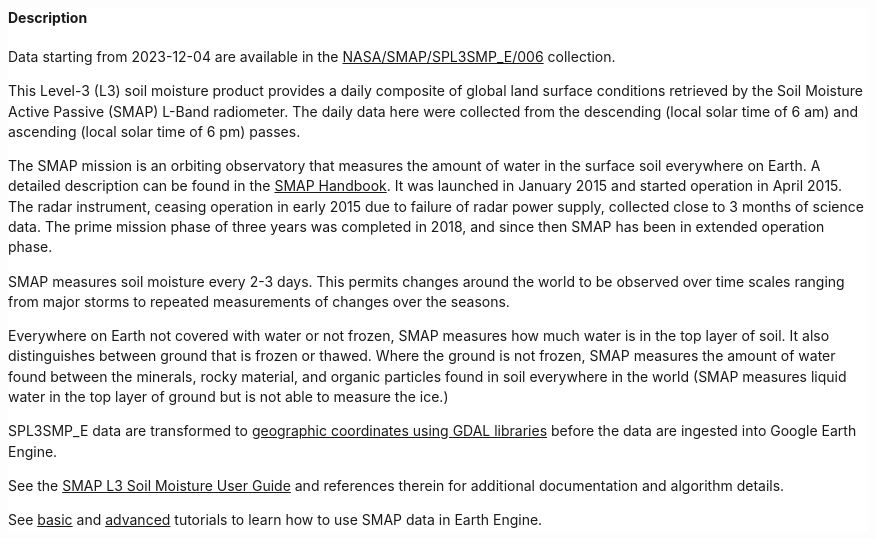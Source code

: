 






#### Description



Data starting from 2023\-12\-04 are available in the
[NASA/SMAP/SPL3SMP\_E/006](/earth-engine/datasets/catalog/NASA_SMAP_SPL3SMP_E_006) collection.


This Level\-3 (L3\) soil moisture product provides a daily composite of global
land surface conditions retrieved by the Soil Moisture Active Passive (SMAP)
L\-Band radiometer. The daily data here were collected from the descending
(local solar time of 6 am) and ascending (local solar time of 6 pm) passes.


The SMAP mission is an orbiting observatory that measures the amount of
water in the surface soil everywhere on Earth. A detailed description can be
found in the
[SMAP Handbook](https://smap.jpl.nasa.gov/system/internal_resources/details/original/178_SMAP_Handbook_FINAL_1_JULY_2014_Web.pdf).
It was launched in January 2015 and started operation in April 2015\. The
radar instrument, ceasing operation in early 2015 due to failure of radar
power supply, collected close to 3 months of science data. The prime mission
phase of three years was completed in 2018, and since then SMAP has been in
extended operation phase.


SMAP measures soil moisture every 2\-3 days. This permits changes around
the world to be observed over time scales ranging from major storms to
repeated measurements of changes over the seasons.


Everywhere on Earth not covered with water or not frozen, SMAP measures how
much water is in the top layer of soil. It also distinguishes between ground
that is frozen or thawed. Where the ground is not frozen, SMAP measures the
amount of water found between the minerals, rocky material, and organic
particles found in soil everywhere in the world (SMAP measures liquid water
in the top layer of ground but is not able to measure the ice.)


SPL3SMP\_E data are transformed to
[geographic coordinates using GDAL libraries](https://github.com/google/earthengine-catalog/blob/main/pipelines/smap_convert_l3.py)
before the data are ingested into Google Earth Engine.


See the
[SMAP L3 Soil Moisture User Guide](https://nsidc.org/sites/default/files/spl3smp_e-v005-userguide.pdf)
and references therein for additional documentation and algorithm details.


See
[basic](https://developers.google.com/earth-engine/tutorials/community/smap-soil-moisture)
and
[advanced](https://developers.google.com/earth-engine/tutorials/community/anomalies-analysis-smo-and-pre)
tutorials to learn how to use SMAP data in Earth Engine.
